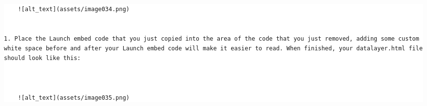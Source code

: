         ![alt_text](assets/image034.png)


    1. Place the Launch embed code that you just copied into the area of the code that you just removed, adding some custom white space before and after your Launch embed code will make it easier to read. When finished, your datalayer.html file should look like this:

        

        ![alt_text](assets/image035.png)
